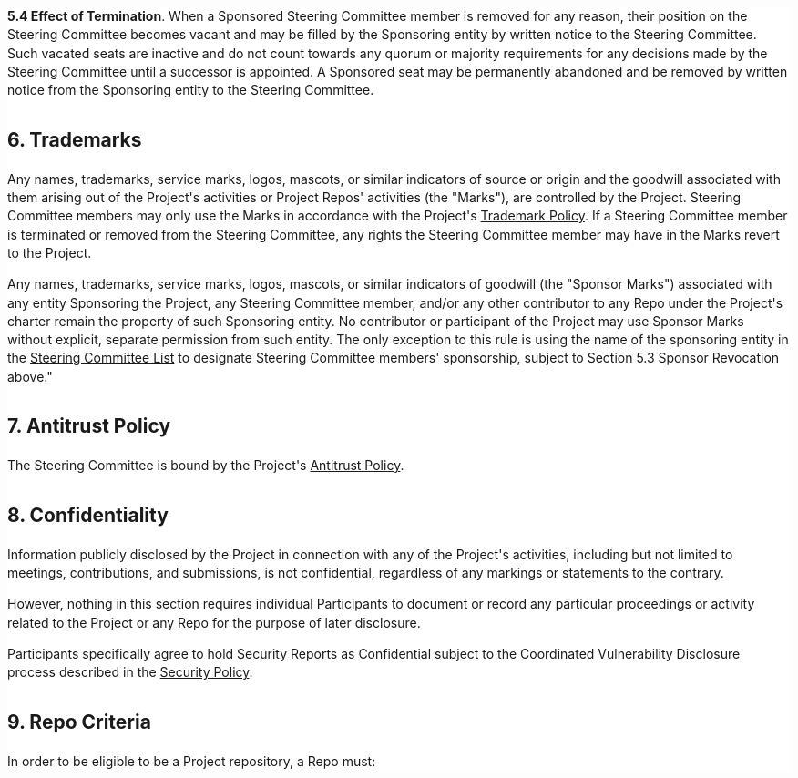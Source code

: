 **5.4 Effect of Termination**.  When a Sponsored Steering Committee member is
removed for any reason, their position on the Steering Committee becomes vacant
and may be filled by the Sponsoring entity by written notice to the Steering
Committee.  Such vacated seats are inactive and do not count towards any quorum
or majority requirements for any decisions made by the Steering Committee until
a successor is appointed.  A Sponsored seat may be permanently abandoned and be
removed by written notice from the Sponsoring entity to the Steering Committee.

## 6. Trademarks

Any names, trademarks, service marks, logos, mascots, or similar indicators of
source or origin and the goodwill associated with them arising out of the
Project's activities or Project Repos' activities (the "Marks"),
are controlled by the Project. Steering Committee members may only use the
Marks in accordance with the Project's [Trademark Policy].
If a Steering Committee member is terminated or removed from the Steering
Committee, any rights the Steering Committee member may have in the Marks revert
to the Project.

Any names, trademarks, service marks, logos, mascots, or similar indicators of
goodwill (the "Sponsor Marks") associated with any entity Sponsoring the
Project, any Steering Committee member, and/or any other contributor to any
Repo under the Project's charter remain the property of such Sponsoring
entity.  No contributor or participant of the Project may use Sponsor Marks
without explicit, separate permission from such entity.  The only exception to
this rule is using the name of the sponsoring entity in the
[Steering Committee List] to designate Steering Committee
members' sponsorship, subject to Section 5.3 Sponsor Revocation above."

## 7. Antitrust Policy

The Steering Committee is bound by the Project's
[Antitrust Policy].

## 8. Confidentiality

Information publicly disclosed by the Project in connection with any of the
Project's activities, including but not limited to meetings, contributions,
and submissions, is not confidential, regardless of any markings or statements
to the contrary.

However, nothing in this section requires individual Participants to
document or record any particular proceedings or activity related to the
Project or any Repo for the purpose of later disclosure.

Participants specifically agree to hold [Security Reports] as
Confidential subject to the Coordinated Vulnerability Disclosure process described in
the [Security Policy].

## 9. Repo Criteria

In order to be eligible to be a Project repository, a Repo must:


[Antitrust Policy]: ./ANTITRUST.md
[Apache-2.0 license]: https://opensource.org/license/apache-2-0
[Attribution and Acknowledgements]: ../project-docs/ACKNOWLEDGEMENTS.md
[CC-BY 4.0 License]: https://creativecommons.org/licenses/by-sa/4.0/
[Code of Conduct]: ./CODE-OF-CONDUCT.md
[Community Specification Agreement]: https://github.com/CommunitySpecification/1.0.
[Contributor License Agreement]: ./CONTRIBUTOR-LICENSE-AGREEMENT.md
[Default Repo Governance Policy]: ./DEFAULT-REPOSITORY-GOVERNANCE.md
[Open Web Foundation Agreements]: https://www.openwebfoundation.org/the-agreements
[Recommended Conformant Licenses]: http://opendefinition.org/licenses
[Security Policy]: ./SECURITY.md
[Security Reports]: ./SECURITY.md
[Steering Committee List]: ./STEERING-COMMITTEE.md
[TPM-RS Charter]: ./CHARTER.md
[TPM Library Specification]: https://trustedcomputinggroup.org/tpm-library-specification/
[Trademark Policy]: ./TRADEMARKS.md
[Trusted Computing Group]: https://github.com/TrustedComputingGroup